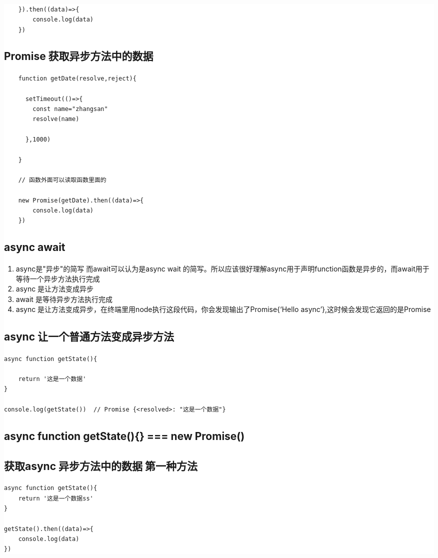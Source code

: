 		}).then((data)=>{
			console.log(data)
		})


 ## Promise 获取异步方法中的数据
		
		function getDate(resolve,reject){
		  
		  setTimeout(()=>{
		    const name="zhangsan"
		    resolve(name)
		
		  },1000)
		
		}
		
		// 函数外面可以读取函数里面的
		
		new Promise(getDate).then((data)=>{
			console.log(data)
		})


## async await

1. async是"异步"的简写 而await可以认为是async wait 的简写。所以应该很好理解async用于声明function函数是异步的，而await用于等待一个异步方法执行完成
2. async 是让方法变成异步
3. await 是等待异步方法执行完成
4. async 是让方法变成异步，在终端里用node执行这段代码，你会发现输出了Promise{‘Hello async’},这时候会发现它返回的是Promise


## async 让一个普通方法变成异步方法


	async function getState(){
	
		return '这是一个数据'
	}
	
	console.log(getState())  // Promise {<resolved>: "这是一个数据"}


## async function getState(){} === new Promise()


## 获取async 异步方法中的数据 第一种方法

	async function getState(){
		return '这是一个数据ss'
	}
	
	getState().then((data)=>{
		console.log(data)
	})
